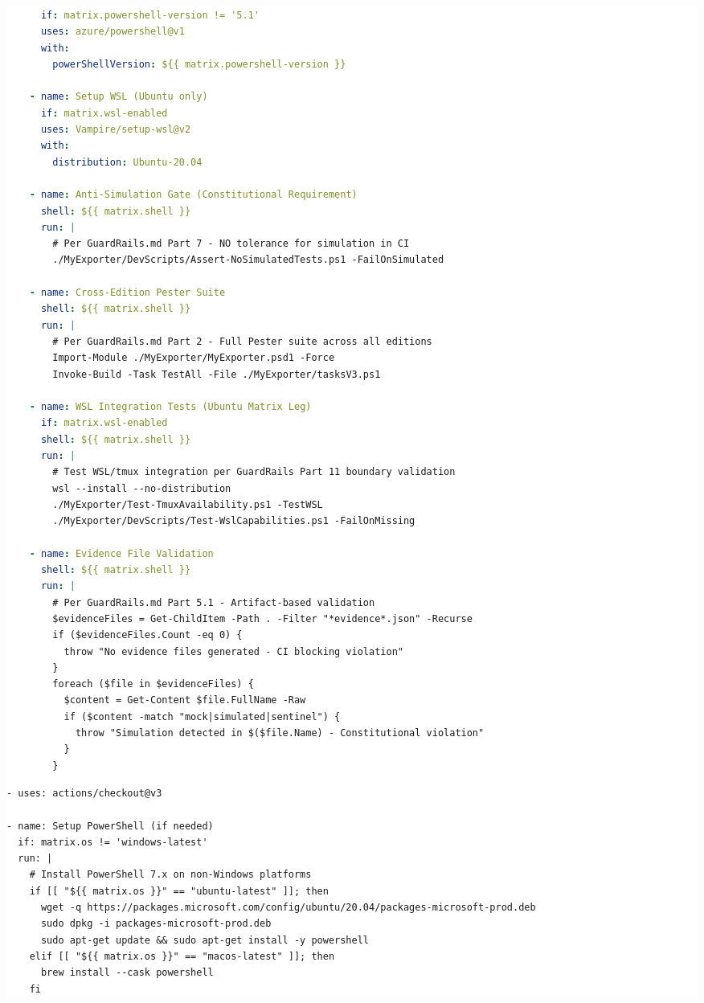 ```yaml
      if: matrix.powershell-version != '5.1'
      uses: azure/powershell@v1
      with:
        powerShellVersion: ${{ matrix.powershell-version }}
        
    - name: Setup WSL (Ubuntu only)
      if: matrix.wsl-enabled
      uses: Vampire/setup-wsl@v2
      with:
        distribution: Ubuntu-20.04
        
    - name: Anti-Simulation Gate (Constitutional Requirement)
      shell: ${{ matrix.shell }}
      run: |
        # Per GuardRails.md Part 7 - NO tolerance for simulation in CI
        ./MyExporter/DevScripts/Assert-NoSimulatedTests.ps1 -FailOnSimulated
        
    - name: Cross-Edition Pester Suite
      shell: ${{ matrix.shell }}
      run: |
        # Per GuardRails.md Part 2 - Full Pester suite across all editions
        Import-Module ./MyExporter/MyExporter.psd1 -Force
        Invoke-Build -Task TestAll -File ./MyExporter/tasksV3.ps1
        
    - name: WSL Integration Tests (Ubuntu Matrix Leg)
      if: matrix.wsl-enabled
      shell: ${{ matrix.shell }}
      run: |
        # Test WSL/tmux integration per GuardRails Part 11 boundary validation
        wsl --install --no-distribution
        ./MyExporter/Test-TmuxAvailability.ps1 -TestWSL
        ./MyExporter/DevScripts/Test-WslCapabilities.ps1 -FailOnMissing
        
    - name: Evidence File Validation
      shell: ${{ matrix.shell }}
      run: |
        # Per GuardRails.md Part 5.1 - Artifact-based validation
        $evidenceFiles = Get-ChildItem -Path . -Filter "*evidence*.json" -Recurse
        if ($evidenceFiles.Count -eq 0) {
          throw "No evidence files generated - CI blocking violation"
        }
        foreach ($file in $evidenceFiles) {
          $content = Get-Content $file.FullName -Raw
          if ($content -match "mock|simulated|sentinel") {
            throw "Simulation detected in $($file.Name) - Constitutional violation"
          }
        }
```
    - uses: actions/checkout@v3
    
    - name: Setup PowerShell (if needed)
      if: matrix.os != 'windows-latest'
      run: |
        # Install PowerShell 7.x on non-Windows platforms
        if [[ "${{ matrix.os }}" == "ubuntu-latest" ]]; then
          wget -q https://packages.microsoft.com/config/ubuntu/20.04/packages-microsoft-prod.deb
          sudo dpkg -i packages-microsoft-prod.deb
          sudo apt-get update && sudo apt-get install -y powershell
        elif [[ "${{ matrix.os }}" == "macos-latest" ]]; then
          brew install --cask powershell
        fi
    